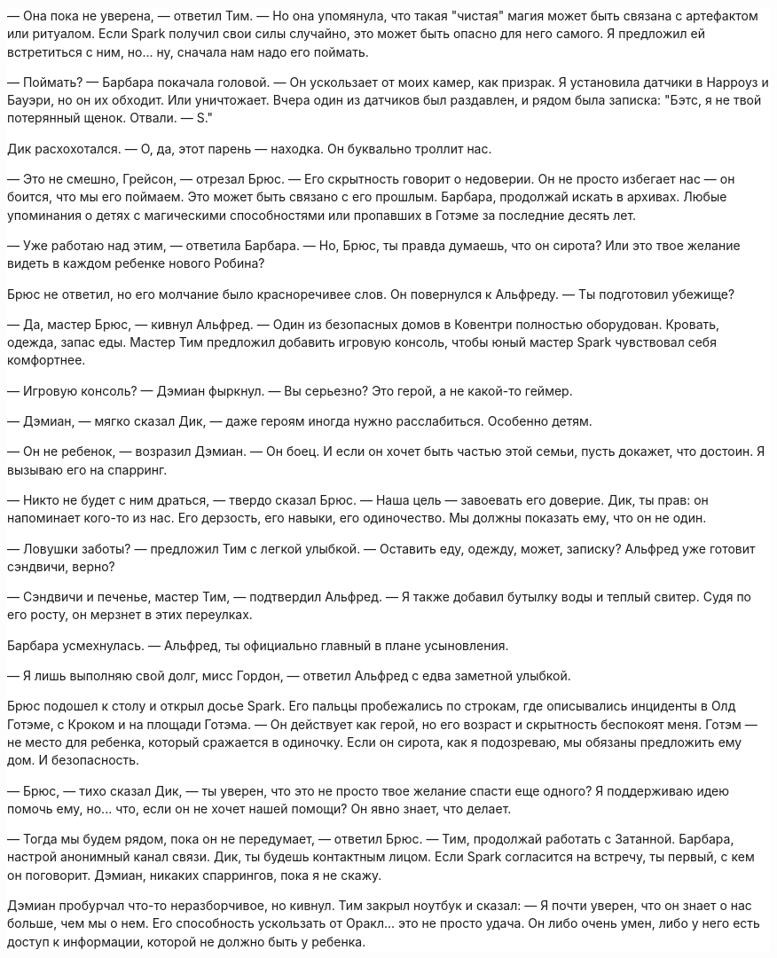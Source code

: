 — Она пока не уверена, — ответил Тим. — Но она упомянула, что такая "чистая" магия может быть связана с артефактом или ритуалом. Если Spark получил свои силы случайно, это может быть опасно для него самого. Я предложил ей встретиться с ним, но... ну, сначала нам надо его поймать.

— Поймать? — Барбара покачала головой. — Он ускользает от моих камер, как призрак. Я установила датчики в Нарроуз и Бауэри, но он их обходит. Или уничтожает. Вчера один из датчиков был раздавлен, и рядом была записка: "Бэтс, я не твой потерянный щенок. Отвали. — S."

Дик расхохотался. — О, да, этот парень — находка. Он буквально троллит нас.

— Это не смешно, Грейсон, — отрезал Брюс. — Его скрытность говорит о недоверии. Он не просто избегает нас — он боится, что мы его поймаем. Это может быть связано с его прошлым. Барбара, продолжай искать в архивах. Любые упоминания о детях с магическими способностями или пропавших в Готэме за последние десять лет.

— Уже работаю над этим, — ответила Барбара. — Но, Брюс, ты правда думаешь, что он сирота? Или это твое желание видеть в каждом ребенке нового Робина?

Брюс не ответил, но его молчание было красноречивее слов. Он повернулся к Альфреду. — Ты подготовил убежище?

— Да, мастер Брюс, — кивнул Альфред. — Один из безопасных домов в Ковентри полностью оборудован. Кровать, одежда, запас еды. Мастер Тим предложил добавить игровую консоль, чтобы юный мастер Spark чувствовал себя комфортнее.

— Игровую консоль? — Дэмиан фыркнул. — Вы серьезно? Это герой, а не какой-то геймер.

— Дэмиан, — мягко сказал Дик, — даже героям иногда нужно расслабиться. Особенно детям.

— Он не ребенок, — возразил Дэмиан. — Он боец. И если он хочет быть частью этой семьи, пусть докажет, что достоин. Я вызываю его на спарринг.

— Никто не будет с ним драться, — твердо сказал Брюс. — Наша цель — завоевать его доверие. Дик, ты прав: он напоминает кого-то из нас. Его дерзость, его навыки, его одиночество. Мы должны показать ему, что он не один.

— Ловушки заботы? — предложил Тим с легкой улыбкой. — Оставить еду, одежду, может, записку? Альфред уже готовит сэндвичи, верно?

— Сэндвичи и печенье, мастер Тим, — подтвердил Альфред. — Я также добавил бутылку воды и теплый свитер. Судя по его росту, он мерзнет в этих переулках.

Барбара усмехнулась. — Альфред, ты официально главный в плане усыновления.

— Я лишь выполняю свой долг, мисс Гордон, — ответил Альфред с едва заметной улыбкой.

Брюс подошел к столу и открыл досье Spark. Его пальцы пробежались по строкам, где описывались инциденты в Олд Готэме, с Кроком и на площади Готэма. — Он действует как герой, но его возраст и скрытность беспокоят меня. Готэм — не место для ребенка, который сражается в одиночку. Если он сирота, как я подозреваю, мы обязаны предложить ему дом. И безопасность.

— Брюс, — тихо сказал Дик, — ты уверен, что это не просто твое желание спасти еще одного? Я поддерживаю идею помочь ему, но... что, если он не хочет нашей помощи? Он явно знает, что делает.

— Тогда мы будем рядом, пока он не передумает, — ответил Брюс. — Тим, продолжай работать с Затанной. Барбара, настрой анонимный канал связи. Дик, ты будешь контактным лицом. Если Spark согласится на встречу, ты первый, с кем он поговорит. Дэмиан, никаких спаррингов, пока я не скажу.

Дэмиан пробурчал что-то неразборчивое, но кивнул. Тим закрыл ноутбук и сказал: — Я почти уверен, что он знает о нас больше, чем мы о нем. Его способность ускользать от Оракл... это не просто удача. Он либо очень умен, либо у него есть доступ к информации, которой не должно быть у ребенка.
